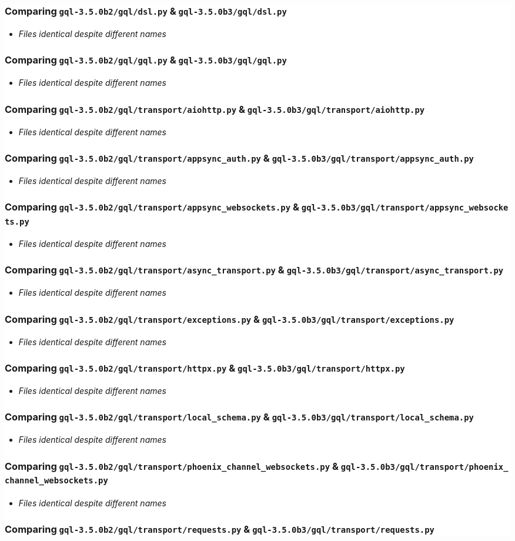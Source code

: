 ### Comparing `gql-3.5.0b2/gql/dsl.py` & `gql-3.5.0b3/gql/dsl.py`

 * *Files identical despite different names*

### Comparing `gql-3.5.0b2/gql/gql.py` & `gql-3.5.0b3/gql/gql.py`

 * *Files identical despite different names*

### Comparing `gql-3.5.0b2/gql/transport/aiohttp.py` & `gql-3.5.0b3/gql/transport/aiohttp.py`

 * *Files identical despite different names*

### Comparing `gql-3.5.0b2/gql/transport/appsync_auth.py` & `gql-3.5.0b3/gql/transport/appsync_auth.py`

 * *Files identical despite different names*

### Comparing `gql-3.5.0b2/gql/transport/appsync_websockets.py` & `gql-3.5.0b3/gql/transport/appsync_websockets.py`

 * *Files identical despite different names*

### Comparing `gql-3.5.0b2/gql/transport/async_transport.py` & `gql-3.5.0b3/gql/transport/async_transport.py`

 * *Files identical despite different names*

### Comparing `gql-3.5.0b2/gql/transport/exceptions.py` & `gql-3.5.0b3/gql/transport/exceptions.py`

 * *Files identical despite different names*

### Comparing `gql-3.5.0b2/gql/transport/httpx.py` & `gql-3.5.0b3/gql/transport/httpx.py`

 * *Files identical despite different names*

### Comparing `gql-3.5.0b2/gql/transport/local_schema.py` & `gql-3.5.0b3/gql/transport/local_schema.py`

 * *Files identical despite different names*

### Comparing `gql-3.5.0b2/gql/transport/phoenix_channel_websockets.py` & `gql-3.5.0b3/gql/transport/phoenix_channel_websockets.py`

 * *Files identical despite different names*

### Comparing `gql-3.5.0b2/gql/transport/requests.py` & `gql-3.5.0b3/gql/transport/requests.py`

